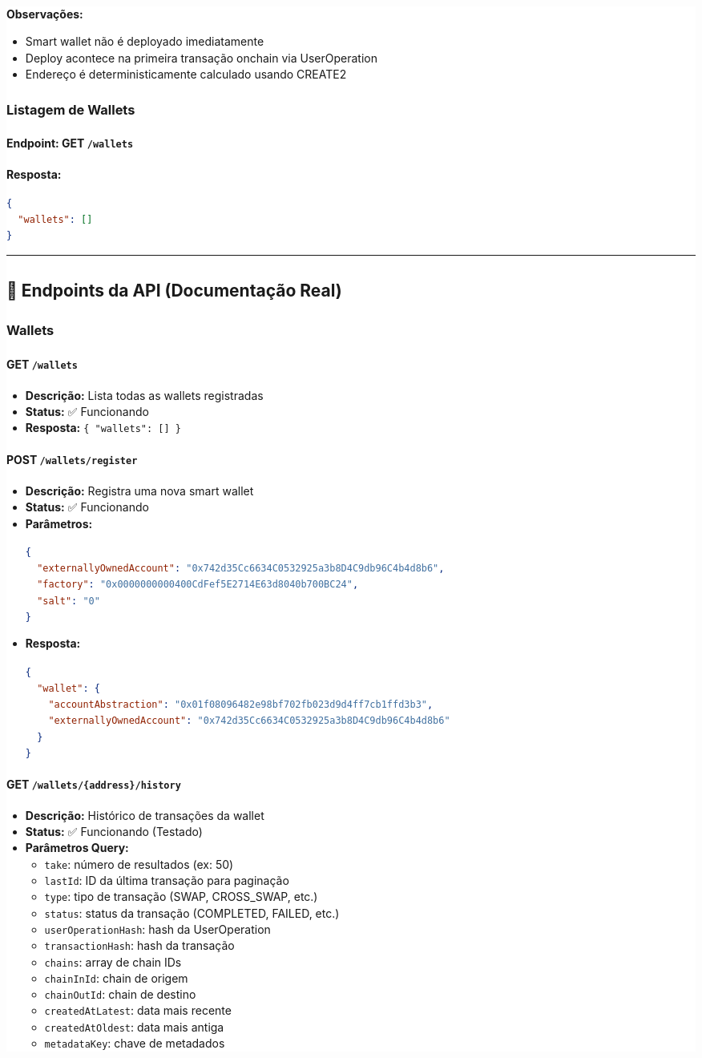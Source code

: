 **Observações:**
- Smart wallet não é deployado imediatamente
- Deploy acontece na primeira transação onchain via UserOperation
- Endereço é deterministicamente calculado usando CREATE2

### Listagem de Wallets

#### Endpoint: GET `/wallets`

**Resposta:**
```json
{
  "wallets": []
}
```

---

## 🔄 Endpoints da API (Documentação Real)

### Wallets

#### GET `/wallets`
- **Descrição:** Lista todas as wallets registradas
- **Status:** ✅ Funcionando
- **Resposta:** `{ "wallets": [] }`

#### POST `/wallets/register`
- **Descrição:** Registra uma nova smart wallet
- **Status:** ✅ Funcionando
- **Parâmetros:** 
  ```json
  {
    "externallyOwnedAccount": "0x742d35Cc6634C0532925a3b8D4C9db96C4b4d8b6",
    "factory": "0x0000000000400CdFef5E2714E63d8040b700BC24",
    "salt": "0"
  }
  ```
- **Resposta:** 
  ```json
  {
    "wallet": {
      "accountAbstraction": "0x01f08096482e98bf702fb023d9d4ff7cb1ffd3b3",
      "externallyOwnedAccount": "0x742d35Cc6634C0532925a3b8D4C9db96C4b4d8b6"
    }
  }
  ```

#### GET `/wallets/{address}/history`
- **Descrição:** Histórico de transações da wallet
- **Status:** ✅ Funcionando (Testado)
- **Parâmetros Query:**
  - `take`: número de resultados (ex: 50)
  - `lastId`: ID da última transação para paginação
  - `type`: tipo de transação (SWAP, CROSS_SWAP, etc.)
  - `status`: status da transação (COMPLETED, FAILED, etc.)
  - `userOperationHash`: hash da UserOperation
  - `transactionHash`: hash da transação
  - `chains`: array de chain IDs
  - `chainInId`: chain de origem
  - `chainOutId`: chain de destino
  - `createdAtLatest`: data mais recente
  - `createdAtOldest`: data mais antiga
  - `metadataKey`: chave de metadados